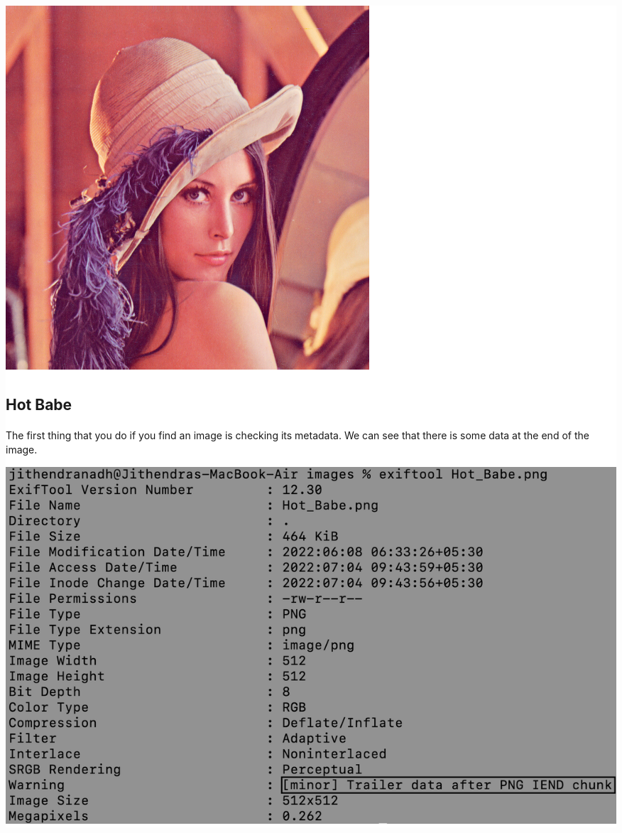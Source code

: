 <img src="./images/Hot_Babe.png">

<br>

## Hot Babe

The first thing that you do if you find an image is checking its metadata.
We can see that there is some data at the end of the image.

<img src="./images/metadata.png">
